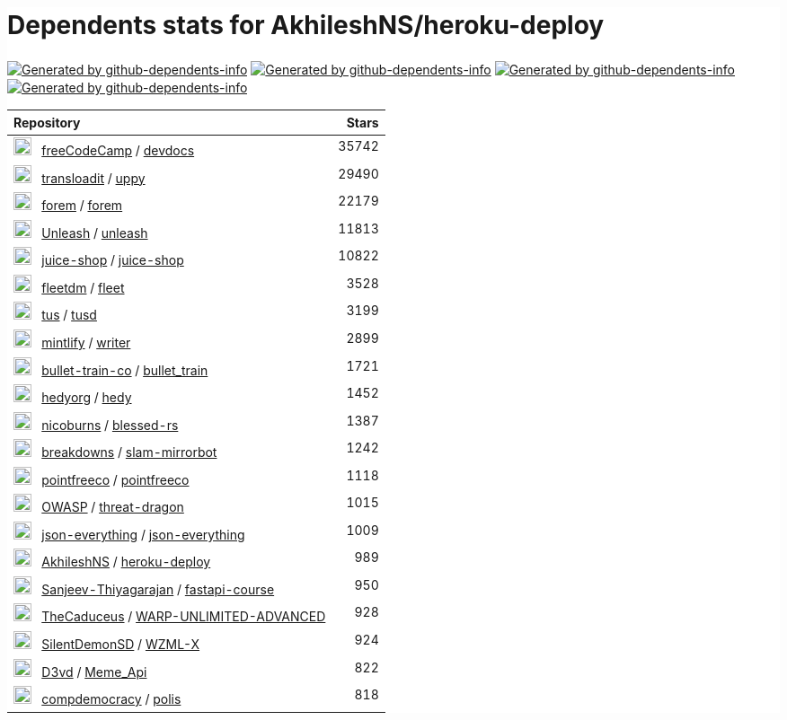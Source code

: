 # Dependents stats for AkhileshNS/heroku-deploy

[![Generated by github-dependents-info](https://img.shields.io/static/v1?label=Used%20by&message=3809&color=informational&logo=slickpic)](https://github.com/AkhileshNS/heroku-deploy/network/dependents)
[![Generated by github-dependents-info](https://img.shields.io/static/v1?label=Used%20by%20(public)&message=3809&color=informational&logo=slickpic)](https://github.com/AkhileshNS/heroku-deploy/network/dependents)
[![Generated by github-dependents-info](https://img.shields.io/static/v1?label=Used%20by%20(private)&message=-3809&color=informational&logo=slickpic)](https://github.com/AkhileshNS/heroku-deploy/network/dependents)
[![Generated by github-dependents-info](https://img.shields.io/static/v1?label=Used%20by%20(stars)&message=0&color=informational&logo=slickpic)](https://github.com/AkhileshNS/heroku-deploy/network/dependents)

| Repository | Stars  |
| :--------  | -----: |
|<img class="avatar mr-2" src="https://avatars.githubusercontent.com/u/9892522?s=40&v=4" width="20" height="20" alt="">  &nbsp; [freeCodeCamp](https://github.com/freeCodeCamp) / [devdocs](https://github.com/freeCodeCamp/devdocs) | 35742 |
|<img class="avatar mr-2" src="https://avatars.githubusercontent.com/u/125754?s=40&v=4" width="20" height="20" alt="">  &nbsp; [transloadit](https://github.com/transloadit) / [uppy](https://github.com/transloadit/uppy) | 29490 |
|<img class="avatar mr-2" src="https://avatars.githubusercontent.com/u/65030610?s=40&v=4" width="20" height="20" alt="">  &nbsp; [forem](https://github.com/forem) / [forem](https://github.com/forem/forem) | 22179 |
|<img class="avatar mr-2" src="https://avatars.githubusercontent.com/u/23053233?s=40&v=4" width="20" height="20" alt="">  &nbsp; [Unleash](https://github.com/Unleash) / [unleash](https://github.com/Unleash/unleash) | 11813 |
|<img class="avatar mr-2" src="https://avatars.githubusercontent.com/u/83415759?s=40&v=4" width="20" height="20" alt="">  &nbsp; [juice-shop](https://github.com/juice-shop) / [juice-shop](https://github.com/juice-shop/juice-shop) | 10822 |
|<img class="avatar mr-2" src="https://avatars.githubusercontent.com/u/70264713?s=40&v=4" width="20" height="20" alt="">  &nbsp; [fleetdm](https://github.com/fleetdm) / [fleet](https://github.com/fleetdm/fleet) | 3528 |
|<img class="avatar mr-2" src="https://avatars.githubusercontent.com/u/3581905?s=40&v=4" width="20" height="20" alt="">  &nbsp; [tus](https://github.com/tus) / [tusd](https://github.com/tus/tusd) | 3199 |
|<img class="avatar mr-2" src="https://avatars.githubusercontent.com/u/93011474?s=40&v=4" width="20" height="20" alt="">  &nbsp; [mintlify](https://github.com/mintlify) / [writer](https://github.com/mintlify/writer) | 2899 |
|<img class="avatar mr-2" src="https://avatars.githubusercontent.com/u/5976880?s=40&v=4" width="20" height="20" alt="">  &nbsp; [bullet-train-co](https://github.com/bullet-train-co) / [bullet_train](https://github.com/bullet-train-co/bullet_train) | 1721 |
|<img class="avatar mr-2" src="https://avatars.githubusercontent.com/u/85215909?s=40&v=4" width="20" height="20" alt="">  &nbsp; [hedyorg](https://github.com/hedyorg) / [hedy](https://github.com/hedyorg/hedy) | 1452 |
|<img class="avatar mr-2" src="https://avatars.githubusercontent.com/u/1007307?s=40&v=4" width="20" height="20" alt="">  &nbsp; [nicoburns](https://github.com/nicoburns) / [blessed-rs](https://github.com/nicoburns/blessed-rs) | 1387 |
|<img class="avatar mr-2" src="https://avatars.githubusercontent.com/u/71178188?s=40&v=4" width="20" height="20" alt="">  &nbsp; [breakdowns](https://github.com/breakdowns) / [slam-mirrorbot](https://github.com/breakdowns/slam-mirrorbot) | 1242 |
|<img class="avatar mr-2" src="https://avatars.githubusercontent.com/u/29466629?s=40&v=4" width="20" height="20" alt="">  &nbsp; [pointfreeco](https://github.com/pointfreeco) / [pointfreeco](https://github.com/pointfreeco/pointfreeco) | 1118 |
|<img class="avatar mr-2" src="https://avatars.githubusercontent.com/u/155815?s=40&v=4" width="20" height="20" alt="">  &nbsp; [OWASP](https://github.com/OWASP) / [threat-dragon](https://github.com/OWASP/threat-dragon) | 1015 |
|<img class="avatar mr-2" src="https://avatars.githubusercontent.com/u/173306951?s=40&v=4" width="20" height="20" alt="">  &nbsp; [json-everything](https://github.com/json-everything) / [json-everything](https://github.com/json-everything/json-everything) | 1009 |
|<img class="avatar mr-2" src="https://avatars.githubusercontent.com/u/21128574?s=40&v=4" width="20" height="20" alt="">  &nbsp; [AkhileshNS](https://github.com/AkhileshNS) / [heroku-deploy](https://github.com/AkhileshNS/heroku-deploy) | 989 |
|<img class="avatar mr-2" src="https://avatars.githubusercontent.com/u/17520314?s=40&v=4" width="20" height="20" alt="">  &nbsp; [Sanjeev-Thiyagarajan](https://github.com/Sanjeev-Thiyagarajan) / [fastapi-course](https://github.com/Sanjeev-Thiyagarajan/fastapi-course) | 950 |
|<img class="avatar mr-2" src="https://avatars.githubusercontent.com/u/87380104?s=40&v=4" width="20" height="20" alt="">  &nbsp; [TheCaduceus](https://github.com/TheCaduceus) / [WARP-UNLIMITED-ADVANCED](https://github.com/TheCaduceus/WARP-UNLIMITED-ADVANCED) | 928 |
|<img class="avatar mr-2" src="https://avatars.githubusercontent.com/u/105407900?s=40&v=4" width="20" height="20" alt="">  &nbsp; [SilentDemonSD](https://github.com/SilentDemonSD) / [WZML-X](https://github.com/SilentDemonSD/WZML-X) | 924 |
|<img class="avatar mr-2" src="https://avatars.githubusercontent.com/u/23451923?s=40&v=4" width="20" height="20" alt="">  &nbsp; [D3vd](https://github.com/D3vd) / [Meme_Api](https://github.com/D3vd/Meme_Api) | 822 |
|<img class="avatar mr-2" src="https://avatars.githubusercontent.com/u/72170994?s=40&v=4" width="20" height="20" alt="">  &nbsp; [compdemocracy](https://github.com/compdemocracy) / [polis](https://github.com/compdemocracy/polis) | 818 |